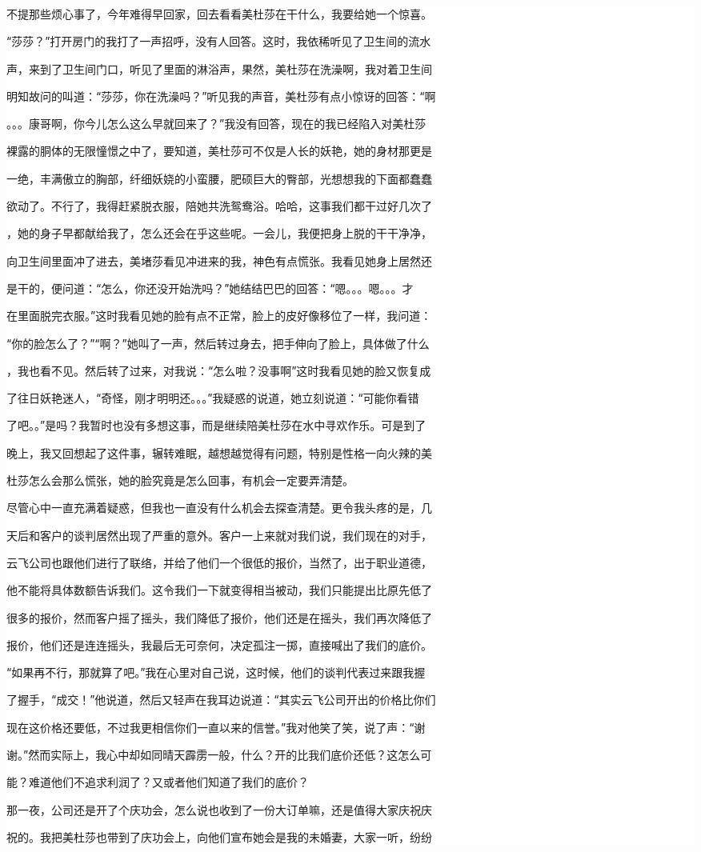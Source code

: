 
不提那些烦心事了，今年难得早回家，回去看看美杜莎在干什么，我要给她一个惊喜。

“莎莎？”打开房门的我打了一声招呼，没有人回答。这时，我依稀听见了卫生间的流水

声，来到了卫生间门口，听见了里面的淋浴声，果然，美杜莎在洗澡啊，我对着卫生间

明知故问的叫道：“莎莎，你在洗澡吗？”听见我的声音，美杜莎有点小惊讶的回答：“啊

。。。康哥啊，你今儿怎么这么早就回来了？”我没有回答，现在的我已经陷入对美杜莎

裸露的胴体的无限憧憬之中了，要知道，美杜莎可不仅是人长的妖艳，她的身材那更是

一绝，丰满傲立的胸部，纤细妖娆的小蛮腰，肥硕巨大的臀部，光想想我的下面都蠢蠢

欲动了。不行了，我得赶紧脱衣服，陪她共洗鸳鸯浴。哈哈，这事我们都干过好几次了

，她的身子早都献给我了，怎么还会在乎这些呢。一会儿，我便把身上脱的干干净净，

向卫生间里面冲了进去，美堵莎看见冲进来的我，神色有点慌张。我看见她身上居然还

是干的，便问道：“怎么，你还没开始洗吗？”她结结巴巴的回答：“嗯。。。嗯。。。才

在里面脱完衣服。”这时我看见她的脸有点不正常，脸上的皮好像移位了一样，我问道：

“你的脸怎么了？”“啊？”她叫了一声，然后转过身去，把手伸向了脸上，具体做了什么

，我也看不见。然后转了过来，对我说：“怎么啦？没事啊”这时我看见她的脸又恢复成

了往日妖艳迷人，“奇怪，刚才明明还。。。”我疑惑的说道，她立刻说道：“可能你看错

了吧。。”是吗？我暂时也没有多想这事，而是继续陪美杜莎在水中寻欢作乐。可是到了

晚上，我又回想起了这件事，辗转难眠，越想越觉得有问题，特别是性格一向火辣的美

杜莎怎么会那么慌张，她的脸究竟是怎么回事，有机会一定要弄清楚。



尽管心中一直充满着疑惑，但我也一直没有什么机会去探查清楚。更令我头疼的是，几

天后和客户的谈判居然出现了严重的意外。客户一上来就对我们说，我们现在的对手，

云飞公司也跟他们进行了联络，并给了他们一个很低的报价，当然了，出于职业道德，

他不能将具体数额告诉我们。这令我们一下就变得相当被动，我们只能提出比原先低了

很多的报价，然而客户摇了摇头，我们降低了报价，他们还是在摇头，我们再次降低了

报价，他们还是连连摇头，我最后无可奈何，决定孤注一掷，直接喊出了我们的底价。

“如果再不行，那就算了吧。”我在心里对自己说，这时候，他们的谈判代表过来跟我握

了握手，“成交！”他说道，然后又轻声在我耳边说道：“其实云飞公司开出的价格比你们

现在这价格还要低，不过我更相信你们一直以来的信誉。”我对他笑了笑，说了声：“谢

谢。”然而实际上，我心中却如同晴天霹雳一般，什么？开的比我们底价还低？这怎么可

能？难道他们不追求利润了？又或者他们知道了我们的底价？



那一夜，公司还是开了个庆功会，怎么说也收到了一份大订单嘛，还是值得大家庆祝庆

祝的。我把美杜莎也带到了庆功会上，向他们宣布她会是我的未婚妻，大家一听，纷纷
